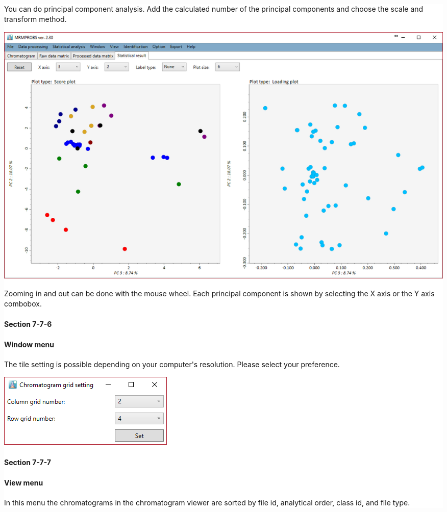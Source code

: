 You can do principal component analysis. Add the calculated number of the principal components and choose the scale and transform method.  

![alt](images/image_28.png)  

Zooming in and out can be done with the mouse wheel. Each principal component is shown by selecting the X axis or the Y axis combobox.  


#### Section 7-7-6
#### Window menu  
The tile setting is possible depending on your computer's resolution. Please select your preference.  

![alt](images/image_29.png)  

#### Section 7-7-7
#### View menu  
In this menu the chromatograms in the chromatogram viewer are sorted by file id, analytical order, class id, and file type.  
